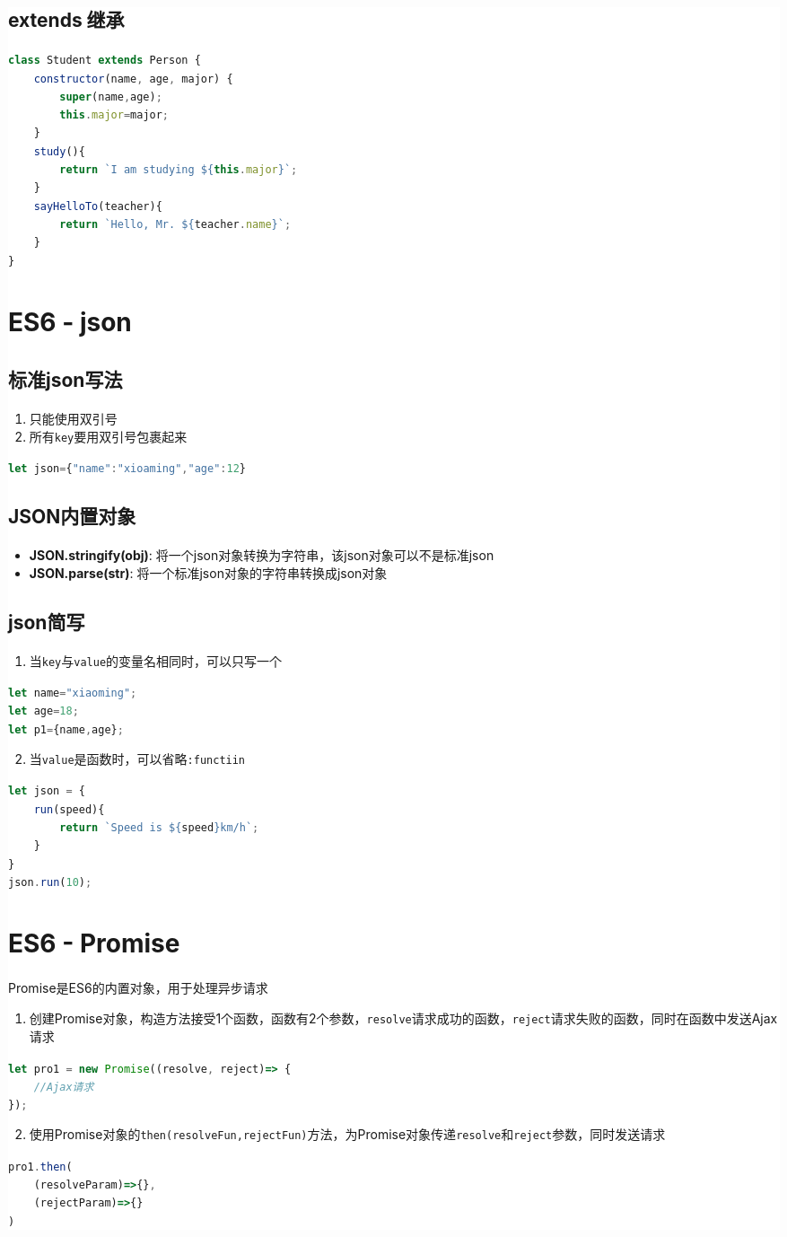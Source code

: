 ## extends 继承
```javascript
class Student extends Person {
    constructor(name, age, major) {
        super(name,age);
        this.major=major;
    }
    study(){
        return `I am studying ${this.major}`;
    }
    sayHelloTo(teacher){
        return `Hello, Mr. ${teacher.name}`;
    }
}
```

# ES6 - json
## 标准json写法
1. 只能使用双引号
2. 所有`key`要用双引号包裹起来

```javascript
let json={"name":"xioaming","age":12}
```

## JSON内置对象
* **JSON.stringify(obj)**: 将一个json对象转换为字符串，该json对象可以不是标准json
* **JSON.parse(str)**: 将一个标准json对象的字符串转换成json对象

## json简写
1. 当`key`与`value`的变量名相同时，可以只写一个
```javascript
let name="xiaoming";
let age=18;
let p1={name,age};
```

2. 当`value`是函数时，可以省略`:functiin`
```javascript
let json = {
    run(speed){
        return `Speed is ${speed}km/h`;
    }
}
json.run(10);
```

# ES6 - Promise
Promise是ES6的内置对象，用于处理异步请求
1. 创建Promise对象，构造方法接受1个函数，函数有2个参数，`resolve`请求成功的函数，`reject`请求失败的函数，同时在函数中发送Ajax请求
```javascript
let pro1 = new Promise((resolve, reject)=> {
    //Ajax请求
});
```
2. 使用Promise对象的`then(resolveFun,rejectFun)`方法，为Promise对象传递`resolve`和`reject`参数，同时发送请求
```javascript
pro1.then(
    (resolveParam)=>{},
    (rejectParam)=>{}
)
```